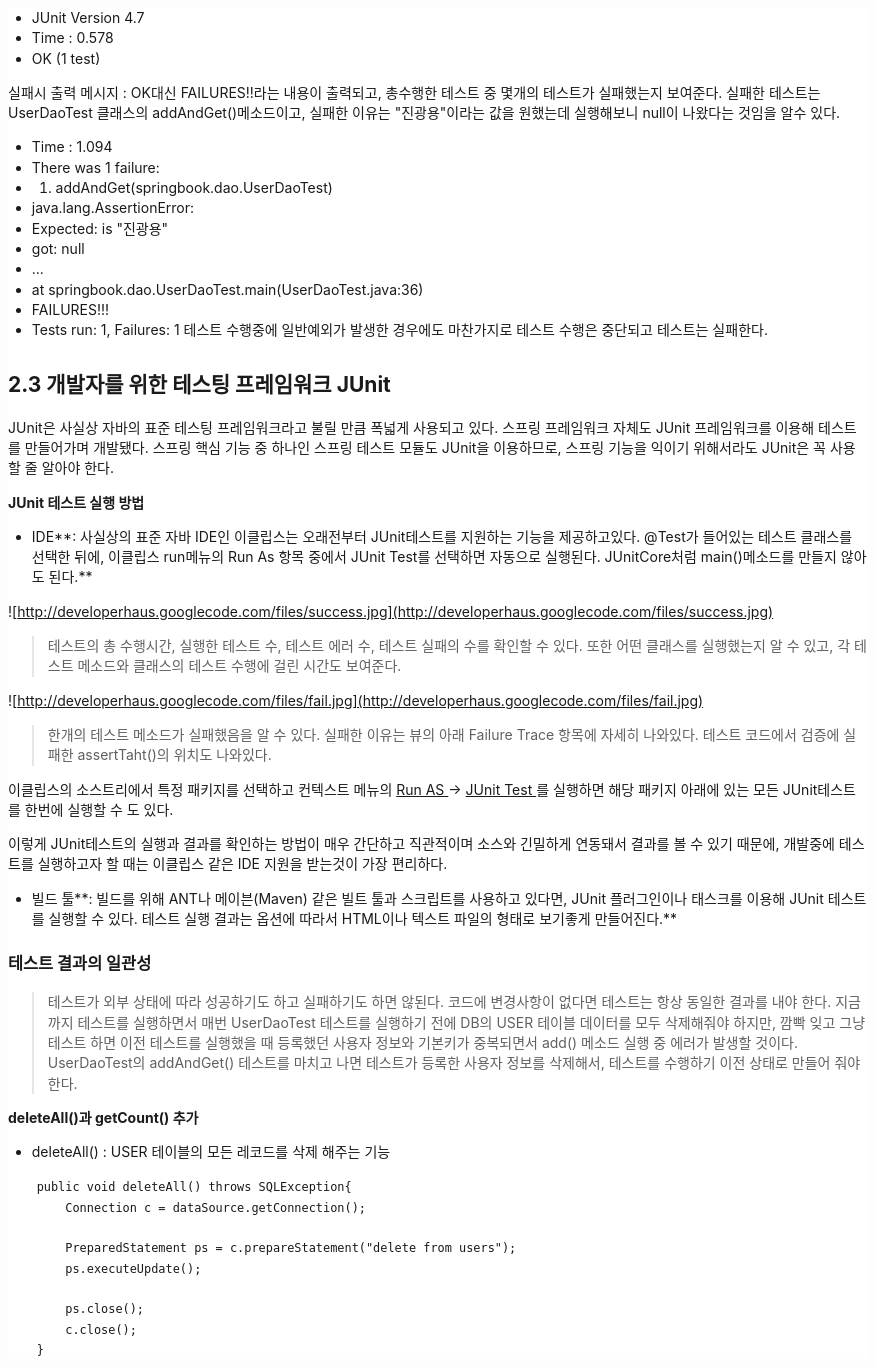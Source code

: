   * JUnit Version 4.7
  * Time : 0.578
  * OK (1 test)

실패시 출력 메시지 : OK대신 FAILURES!!라는 내용이 출력되고, 총수행한 테스트 중 몇개의 테스트가 실패했는지 보여준다. 실패한 테스트는 UserDaoTest 클래스의 addAndGet()메소드이고, 실패한 이유는 "진광용"이라는 값을 원했는데 실행해보니 null이 나왔다는 것임을 알수 있다.

  * Time : 1.094
  * There was 1 failure:
  * 1) addAndGet(springbook.dao.UserDaoTest)
  * java.lang.AssertionError:
  * Expected: is "진광용"
  * got: null
  * ...
  * at springbook.dao.UserDaoTest.main(UserDaoTest.java:36)
  * FAILURES!!!
  * Tests run: 1, Failures: 1
테스트 수행중에 일반예외가 발생한 경우에도 마찬가지로 테스트 수행은 중단되고 테스트는 실패한다.

## 2.3 개발자를 위한 테스팅 프레임워크 JUnit ##
JUnit은 사실상 자바의 표준 테스팅 프레임워크라고 불릴 만큼 폭넓게 사용되고 있다. 스프링 프레임워크 자체도 JUnit 프레임워크를 이용해 테스트를 만들어가며 개발됐다. 스프링 핵심 기능 중 하나인 스프링 테스트 모듈도 JUnit을 이용하므로, 스프링 기능을 익이기 위해서라도 JUnit은 꼭 사용할 줄 알아야 한다.

**JUnit 테스트 실행 방법**
  * IDE**: 사실상의 표준 자바 IDE인 이클립스는 오래전부터 JUnit테스트를 지원하는 기능을 제공하고있다. @Test가 들어있는 테스트 클래스를 선택한 뒤에, 이클립스 run메뉴의 Run As 항목 중에서 JUnit Test를 선택하면 자동으로 실행된다. JUnitCore처럼 main()메소드를 만들지 않아도 된다.**

![http://developerhaus.googlecode.com/files/success.jpg](http://developerhaus.googlecode.com/files/success.jpg)
> 테스트의 총 수행시간, 실행한 테스트 수, 테스트 에러 수, 테스트 실패의 수를 확인할 수 있다. 또한 어떤 클래스를 실행했는지 알 수 있고, 각 테스트 메소드와 클래스의 테스트 수행에 걸린 시간도 보여준다.

![http://developerhaus.googlecode.com/files/fail.jpg](http://developerhaus.googlecode.com/files/fail.jpg)
> 한개의 테스트 메소드가 실패했음을 알 수 있다. 실패한 이유는 뷰의 아래 Failure Trace 항목에 자세히 나와있다. 테스트 코드에서 검증에 실패한 assertTaht()의 위치도 나와있다.

이클립스의 소스트리에서 특정 패키지를 선택하고 컨텍스트 메뉴의 [Run AS ](.md) -> [JUnit Test ](.md)를 실행하면 해당 패키지 아래에 있는 모든 JUnit테스트를 한번에 실행할 수 도 있다.

이렇게 JUnit테스트의 실행과 결과를 확인하는 방법이 매우 간단하고 직관적이며 소스와 긴밀하게 연동돼서 결과를 볼 수 있기 때문에, 개발중에 테스트를 실행하고자 할 때는 이클립스 같은 IDE 지원을 받는것이 가장 편리하다.

  * 빌드 툴**: 빌드를 위해 ANT나 메이븐(Maven) 같은 빌트 툴과 스크립트를 사용하고 있다면, JUnit 플러그인이나 태스크를 이용해 JUnit 테스트를 실행할 수 있다. 테스트 실행 결과는 옵션에 따라서 HTML이나 텍스트 파일의 형태로 보기좋게 만들어진다.**

### 테스트 결과의 일관성 ###
> 테스트가 외부 상태에 따라 성공하기도 하고 실패하기도 하면 않된다. 코드에 변경사항이 없다면 테스트는 항상 동일한 결과를 내야 한다.
> 지금까지 테스트를 실행하면서 매번 UserDaoTest 테스트를 실행하기 전에 DB의 USER 테이블 데이터를 모두 삭제해줘야 하지만, 깜빡 잊고 그냥 테스트 하면 이전 테스트를 실행했을 때 등록했던 사용자 정보와 기본키가 중복되면서 add() 메소드 실행 중 에러가 발생할 것이다. UserDaoTest의 addAndGet() 테스트를 마치고 나면 테스트가 등록한 사용자 정보를 삭제해서, 테스트를 수행하기 이전 상태로 만들어 줘야 한다.

**deleteAll()과 getCount() 추가**
  * deleteAll() : USER 테이블의 모든 레코드를 삭제 해주는 기능
```
	public void deleteAll() throws SQLException{
		Connection c = dataSource.getConnection();

		PreparedStatement ps = c.prepareStatement("delete from users");
		ps.executeUpdate();
		
		ps.close();
		c.close();
	}
```
